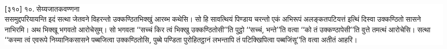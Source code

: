 [३१०] १०. सेय्यजातकवण्णना  
ससमुद्दपरियायन्ति इदं सत्था जेतवने विहरन्तो उक्कण्ठितभिक्खुं आरब्भ कथेसि। सो हि सावत्थियं पिण्डाय चरन्तो एकं अभिरूपं अलङ्कतपटियत्तं इत्थिं दिस्वा उक्कण्ठितो सासने नाभिरमि। अथ भिक्खू भगवतो आरोचेसुम्। सो भगवता ‘‘सच्चं किर त्वं भिक्खु उक्कण्ठितोसी’’ति पुट्ठो ‘‘सच्चं, भन्ते’’ति वत्वा ‘‘को तं उक्कण्ठापेसी’’ति वुत्ते तमत्थं आरोचेसि। सत्था ‘‘कस्मा त्वं एवरूपे निय्यानिकसासने पब्बजित्वा उक्कण्ठितोसि, पुब्बे पण्डिता पुरोहितट्ठानं लभन्तापि तं पटिक्खिपित्वा पब्बजिंसू’’ति वत्वा अतीतं आहरि।  
